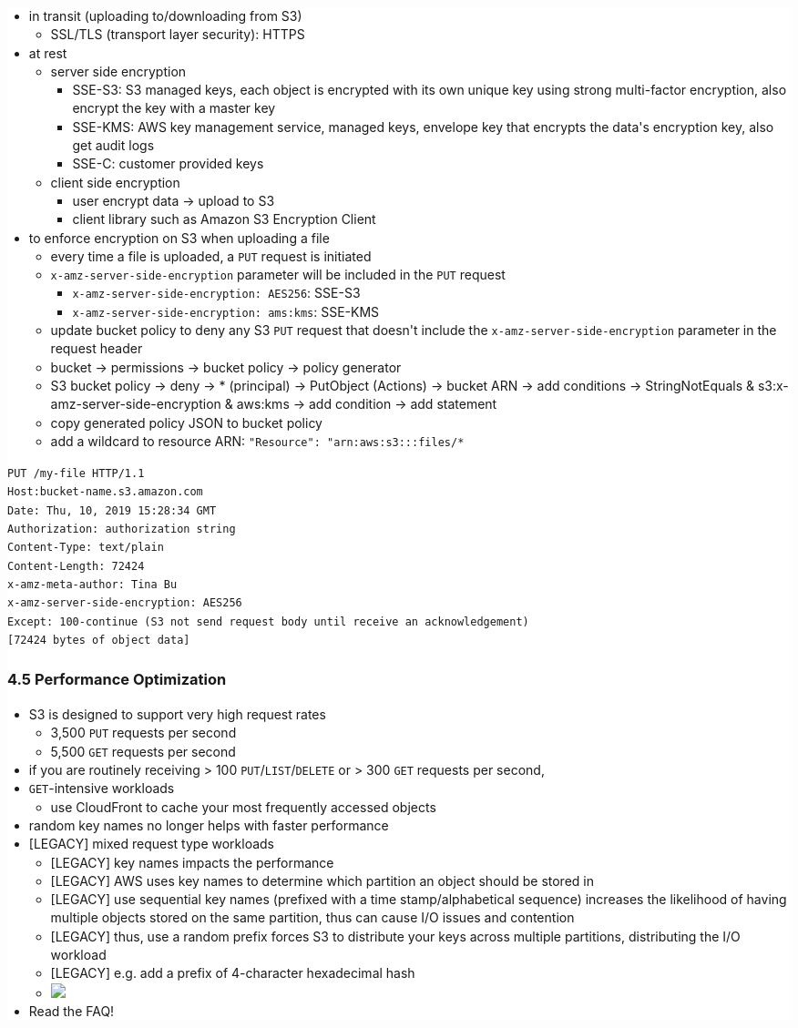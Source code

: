 - in transit (uploading to/downloading from S3)
    - SSL/TLS (transport layer security): HTTPS
- at rest
    - server side encryption
        - SSE-S3: S3 managed keys, each object is encrypted with its own unique key using strong multi-factor encryption, also encrypt the key with a master key  
        - SSE-KMS: AWS key management service, managed keys, envelope key that encrypts the data's encryption key, also get audit logs
        - SSE-C: customer provided keys
    - client side encryption
        - user encrypt data -> upload to S3
        - client library such as Amazon S3 Encryption Client
- to enforce encryption on S3 when uploading a file
    - every time a file is uploaded, a `PUT` request is initiated
    - `x-amz-server-side-encryption` parameter will be included in the `PUT` request
        - `x-amz-server-side-encryption: AES256`: SSE-S3
        - `x-amz-server-side-encryption: ams:kms`: SSE-KMS
    - update bucket policy to deny any S3 `PUT` request that doesn't include the `x-amz-server-side-encryption` parameter in the request header
    - bucket -> permissions -> bucket policy -> policy generator 
    - S3 bucket policy -> deny -> * (principal) -> PutObject (Actions) -> bucket ARN -> add conditions -> StringNotEquals & s3:x-amz-server-side-encryption & aws:kms -> add condition -> add statement 
    - copy generated policy JSON to bucket policy 
    - add a wildcard to resource ARN: `"Resource": "arn:aws:s3:::files/*`

```
PUT /my-file HTTP/1.1 
Host:bucket-name.s3.amazon.com
Date: Thu, 10, 2019 15:28:34 GMT
Authorization: authorization string
Content-Type: text/plain
Content-Length: 72424
x-amz-meta-author: Tina Bu
x-amz-server-side-encryption: AES256
Except: 100-continue (S3 not send request body until receive an acknowledgement)
[72424 bytes of object data]
```

### 4.5 Performance Optimization
- S3 is designed to support very high request rates
    - 3,500 `PUT` requests per second
    - 5,500 `GET` requests per second
- if you are routinely receiving > 100 `PUT`/`LIST`/`DELETE` or > 300 `GET` requests per second, 
- `GET`-intensive workloads
    - use CloudFront to cache your most frequently accessed objects
- random key names no longer helps with faster performance
- [LEGACY] mixed request type workloads
    - [LEGACY] key names impacts the performance 
    - [LEGACY] AWS uses key names to determine which partition an object should be stored in
    - [LEGACY] use sequential key names (prefixed with a time stamp/alphabetical sequence) increases the likelihood of having multiple objects stored on the same partition, thus can cause I/O issues and contention
    - [LEGACY] thus, use a random prefix forces S3 to distribute your keys across multiple partitions, distributing the I/O workload
    - [LEGACY] e.g. add a prefix of 4-character hexadecimal hash 
    - ![](https://i.ibb.co/87fjm3C/s3-bucket-names.png)
- Read the FAQ!
